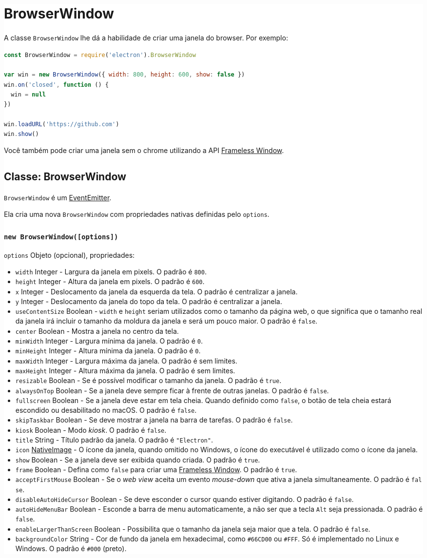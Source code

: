 # BrowserWindow

A classe `BrowserWindow` lhe dá a habilidade de criar uma janela do browser. Por exemplo:

```javascript
const BrowserWindow = require('electron').BrowserWindow

var win = new BrowserWindow({ width: 800, height: 600, show: false })
win.on('closed', function () {
  win = null
})

win.loadURL('https://github.com')
win.show()
```

Você também pode criar uma janela sem o chrome utilizando a API [Frameless Window](../../../docs/api/frameless-window.md).

## Classe: BrowserWindow

`BrowserWindow` é um [EventEmitter](http://nodejs.org/api/events.html#events_class_events_eventemitter).

Ela cria uma nova `BrowserWindow` com propriedades nativas definidas pelo `options`.

### `new BrowserWindow([options])`

`options` Objeto (opcional), propriedades:

* `width` Integer - Largura da janela em pixels. O padrão é `800`.
* `height` Integer - Altura da janela em pixels. O padrão é `600`.
* `x` Integer - Deslocamento da janela da esquerda da tela. O padrão é centralizar a janela.
* `y` Integer - Deslocamento da janela do topo da tela. O padrão é centralizar a janela.
* `useContentSize` Boolean - `width` e `height` seriam utilizados como o tamanho da página web, o que significa que o tamanho real da janela irá incluir o tamanho da moldura da janela e será um pouco maior. O padrão é `false`.
* `center` Boolean - Mostra a janela no centro da tela.
* `minWidth` Integer - Largura mínima da janela. O padrão é `0`.
* `minHeight` Integer - Altura mínima da janela. O padrão é `0`.
* `maxWidth` Integer - Largura máxima da janela. O padrão é sem limites.
* `maxHeight` Integer - Altura máxima da janela. O padrão é sem limites.
* `resizable` Boolean - Se é possível modificar o tamanho da janela. O padrão é `true`.
* `alwaysOnTop` Boolean - Se a janela deve sempre ficar à frente de outras janelas. O padrão é `false`.
* `fullscreen` Boolean - Se a janela deve estar em tela cheia. Quando definido como `false`, o botão de tela cheia estará escondido ou desabilitado no macOS. O padrão é `false`.
* `skipTaskbar` Boolean - Se deve mostrar a janela na barra de tarefas. O padrão é `false`.
* `kiosk` Boolean - Modo *kiosk*. O padrão é `false`.
* `title` String - Título padrão da janela. O padrão é `"Electron"`.
* `icon` [NativeImage](../../../docs/api/native-image.md) - O ícone da janela, quando omitido no Windows, o ícone do executável é utilizado como o ícone da janela.
* `show` Boolean - Se a janela deve ser exibida quando criada. O padrão é `true`.
* `frame` Boolean - Defina como `false` para criar uma [Frameless Window](../../../docs/api/frameless-window.md). O padrão é `true`.
* `acceptFirstMouse` Boolean - Se o *web view* aceita um evento *mouse-down* que ativa a janela simultaneamente. O padrão é `false`.
* `disableAutoHideCursor` Boolean - Se deve esconder o cursor quando estiver digitando. O padrão é `false`.
* `autoHideMenuBar` Boolean - Esconde a barra de menu automaticamente, a não ser que a tecla `Alt` seja pressionada. O padrão é `false`.
* `enableLargerThanScreen` Boolean - Possibilita que o tamanho da janela seja maior que a tela. O padrão é `false`.
* `backgroundColor` String - Cor de fundo da janela em hexadecimal, como `#66CD00` ou `#FFF`. Só é implementado no Linux e Windows. O padrão é `#000` (preto).